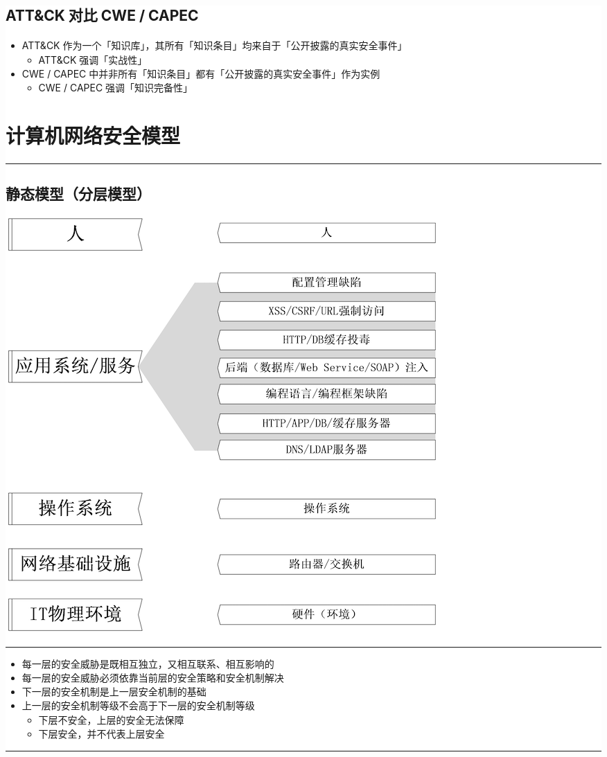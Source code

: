 
## ATT&CK 对比 CWE / CAPEC

* ATT&CK 作为一个「知识库」，其所有「知识条目」均来自于「公开披露的真实安全事件」
    * ATT&CK 强调「实战性」
* CWE / CAPEC 中并非所有「知识条目」都有「公开披露的真实安全事件」作为实例
    * CWE / CAPEC 强调「知识完备性」

# 计算机网络安全模型

---

## 静态模型（分层模型）

![](images/chap0x01/security-threat-model.png)

---

* 每一层的安全威胁是既相互独立，又相互联系、相互影响的
* 每一层的安全威胁必须依靠当前层的安全策略和安全机制解决
* 下一层的安全机制是上一层安全机制的基础
* 上一层的安全机制等级不会高于下一层的安全机制等级
    * 下层不安全，上层的安全无法保障
    * 下层安全，并不代表上层安全

---